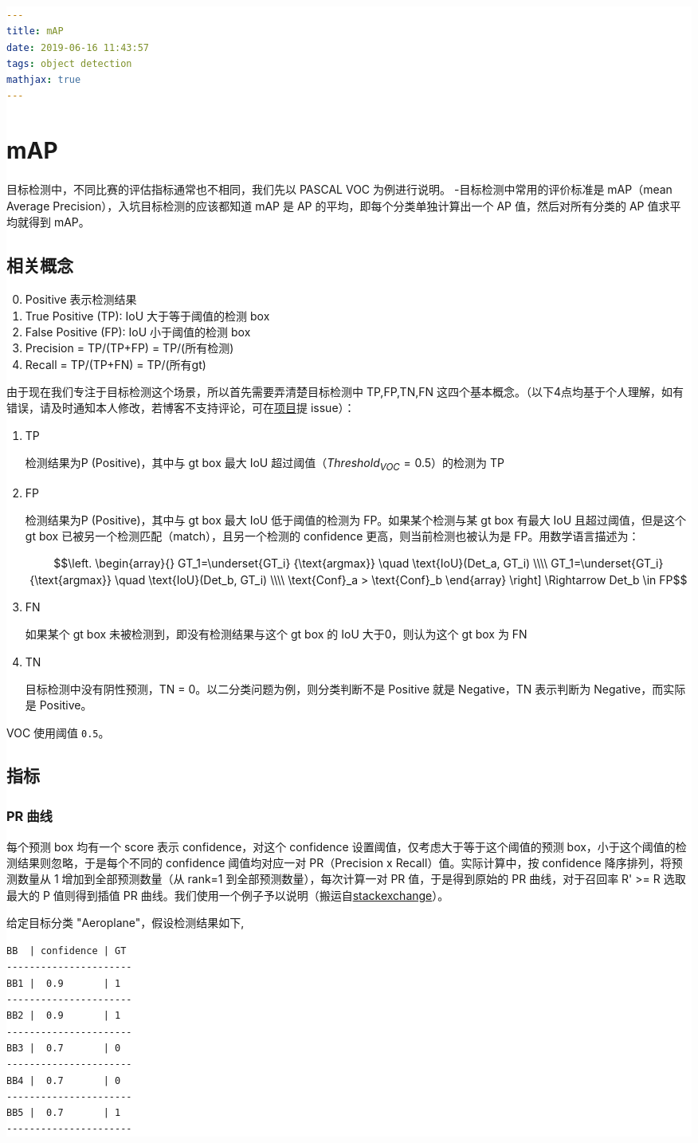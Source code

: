 ```yaml
---
title: mAP
date: 2019-06-16 11:43:57
tags: object detection
mathjax: true
---
```

# mAP
目标检测中，不同比赛的评估指标通常也不相同，我们先以 PASCAL VOC 为例进行说明。
-目标检测中常用的评价标准是 mAP（mean Average Precision），入坑目标检测的应该都知道 mAP 是 AP 的平均，即每个分类单独计算出一个 AP 值，然后对所有分类的 AP 值求平均就得到 mAP。

## 相关概念
0. Positive 表示检测结果
1. True Positive (TP): IoU 大于等于阈值的检测 box
2. False Positive (FP): IoU 小于阈值的检测 box
3. Precision = TP/(TP+FP) = TP/(所有检测)
4. Recall = TP/(TP+FN) = TP/(所有gt)

由于现在我们专注于目标检测这个场景，所以首先需要弄清楚目标检测中 TP,FP,TN,FN 这四个基本概念。（以下4点均基于个人理解，如有错误，请及时通知本人修改，若博客不支持评论，可在[项目](https://github.io/shajian/shajian.github.io)提 issue）：
1. TP
   
   检测结果为P (Positive)，其中与 gt box 最大 IoU 超过阈值（$Threshold_{VOC}=0.5$）的检测为 TP
2. FP
   
   检测结果为P (Positive)，其中与 gt box 最大 IoU 低于阈值的检测为 FP。如果某个检测与某 gt box 有最大 IoU 且超过阈值，但是这个 gt box 已被另一个检测匹配（match），且另一个检测的 confidence 更高，则当前检测也被认为是 FP。用数学语言描述为：

   $$\left. \begin{array}{} GT_1=\underset{GT_i} {\text{argmax}} \quad \text{IoU}(Det_a, GT_i) \\\\
   GT_1=\underset{GT_i} {\text{argmax}} \quad \text{IoU}(Det_b, GT_i) \\\\
   \text{Conf}_a > \text{Conf}_b \end{array} \right] \Rightarrow Det_b \in FP$$
3. FN
   
   如果某个 gt box 未被检测到，即没有检测结果与这个 gt box 的 IoU 大于0，则认为这个 gt box 为 FN
4. TN
   
   目标检测中没有阴性预测，TN = 0。以二分类问题为例，则分类判断不是 Positive 就是 Negative，TN 表示判断为 Negative，而实际是 Positive。

VOC 使用阈值 `0.5`。
## 指标
### PR 曲线
每个预测 box 均有一个 score 表示 confidence，对这个 confidence 设置阈值，仅考虑大于等于这个阈值的预测 box，小于这个阈值的检测结果则忽略，于是每个不同的 confidence 阈值均对应一对 PR（Precision x Recall）值。实际计算中，按 confidence 降序排列，将预测数量从 1 增加到全部预测数量（从 rank=1 到全部预测数量），每次计算一对 PR 值，于是得到原始的 PR 曲线，对于召回率 R' >= R 选取最大的 P 值则得到插值 PR 曲线。我们使用一个例子予以说明（搬运自[stackexchange](https://datascience.stackexchange.com/questions/25119/how-to-calculate-map-for-detection-task-for-the-pascal-voc-challenge)）。

给定目标分类 "Aeroplane"，假设检测结果如下,
```
BB  | confidence | GT
----------------------
BB1 |  0.9       | 1
----------------------
BB2 |  0.9       | 1
----------------------
BB3 |  0.7       | 0
----------------------
BB4 |  0.7       | 0
----------------------
BB5 |  0.7       | 1
----------------------
```